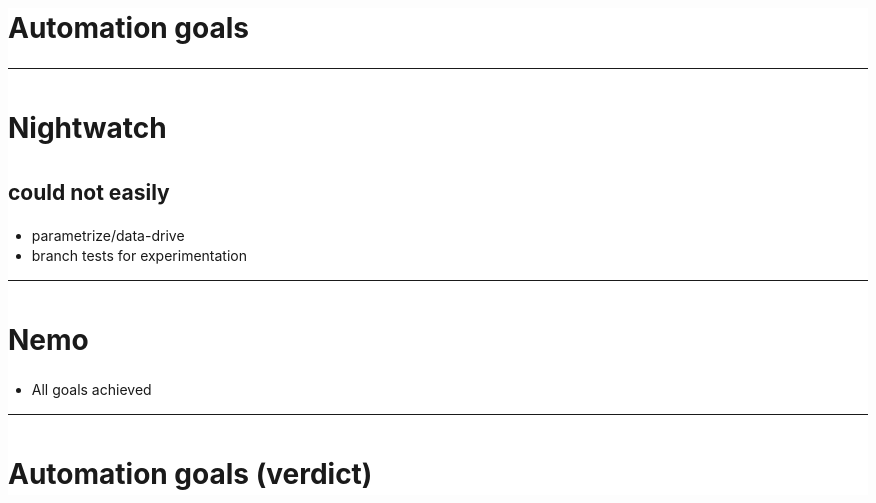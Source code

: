 # Automation goals

---

# Nightwatch

## could not easily
- parametrize/data-drive
- branch tests for experimentation

---

# Nemo

- All goals achieved

---

# Automation goals (verdict)
